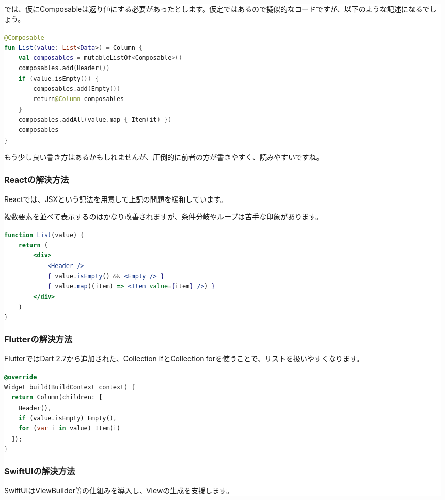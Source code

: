 では、仮にComposableは返り値にする必要があったとします。仮定ではあるので擬似的なコードですが、以下のような記述になるでしょう。

```kotlin
@Composable
fun List(value: List<Data>) = Column {
    val composables = mutableListOf<Composable>()
    composables.add(Header())
    if (value.isEmpty()) {
        composables.add(Empty())
        return@Column composables
    }
    composables.addAll(value.map { Item(it) })
    composables
}
```

もう少し良い書き方はあるかもしれませんが、圧倒的に前者の方が書きやすく、読みやすいですね。

### Reactの解決方法
Reactでは、[JSX](https://ja.reactjs.org/docs/introducing-jsx.html)という記法を用意して上記の問題を緩和しています。

複数要素を並べて表示するのはかなり改善されますが、条件分岐やループは苦手な印象があります。

```jsx
function List(value) {
    return (
        <div>
            <Header />
            { value.isEmpty() && <Empty /> }
            { value.map((item) => <Item value={item} />) }
        </div>
    )
}
```

### Flutterの解決方法
FlutterではDart 2.7から追加された、[Collection if](https://dart.dev/guides/language/language-tour#collection-operators)と[Collection for](https://dart.dev/guides/language/language-tour#collection-operators)を使うことで、リストを扱いやすくなります。

```dart
@override
Widget build(BuildContext context) {
  return Column(children: [
    Header(),
    if (value.isEmpty) Empty(),
    for (var i in value) Item(i)
  ]);
}
```

### SwiftUIの解決方法
SwiftUIは[ViewBuilder](https://developer.apple.com/documentation/swiftui/viewbuilder)等の仕組みを導入し、Viewの生成を支援します。
